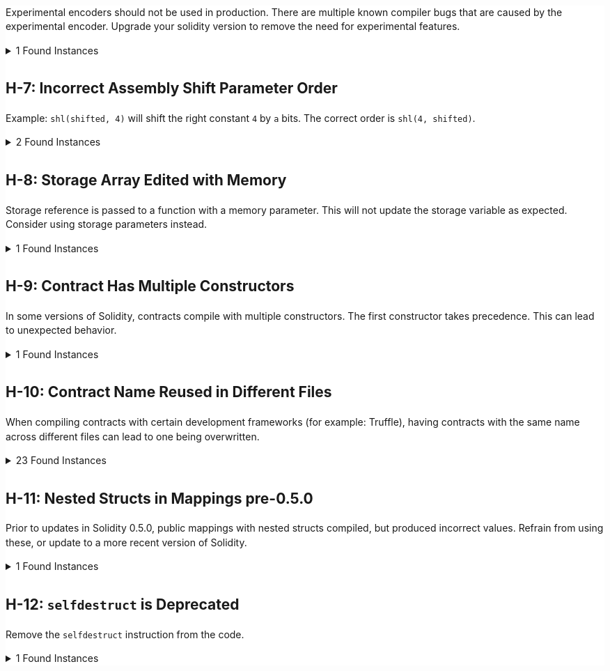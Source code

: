 Experimental encoders should not be used in production. There are multiple known compiler bugs that are caused by the experimental encoder. Upgrade your solidity version to remove the need for experimental features.

<details><summary>1 Found Instances</summary></details>



## H-7: Incorrect Assembly Shift Parameter Order

Example: `shl(shifted, 4)` will shift the right constant `4` by `a` bits. The correct order is `shl(4, shifted)`.

<details><summary>2 Found Instances</summary></details>



## H-8: Storage Array Edited with Memory

Storage reference is passed to a function with a memory parameter. This will not update the storage variable as expected. Consider using storage parameters instead.

<details><summary>1 Found Instances</summary></details>



## H-9: Contract Has Multiple Constructors

In some versions of Solidity, contracts compile with multiple constructors. The first constructor takes precedence. This can lead to unexpected behavior.

<details><summary>1 Found Instances</summary></details>



## H-10: Contract Name Reused in Different Files

When compiling contracts with certain development frameworks (for example: Truffle), having contracts with the same name across different files can lead to one being overwritten.

<details><summary>23 Found Instances</summary></details>



## H-11: Nested Structs in Mappings pre-0.5.0

Prior to updates in Solidity 0.5.0, public mappings with nested structs compiled, but produced incorrect values. Refrain from using these, or update to a more recent version of Solidity.

<details><summary>1 Found Instances</summary></details>



## H-12: `selfdestruct` is Deprecated

Remove the `selfdestruct` instruction from the code.

<details><summary>1 Found Instances</summary></details>
